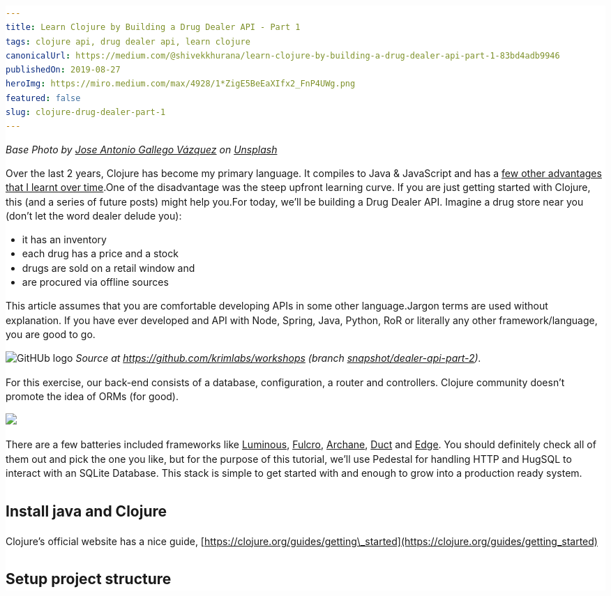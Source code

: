 ```yaml
---
title: Learn Clojure by Building a Drug Dealer API - Part 1
tags: clojure api, drug dealer api, learn clojure 
canonicalUrl: https://medium.com/@shivekkhurana/learn-clojure-by-building-a-drug-dealer-api-part-1-83bd4adb9946
publishedOn: 2019-08-27
heroImg: https://miro.medium.com/max/4928/1*ZigE5BeEaXIfx2_FnP4UWg.png
featured: false
slug: clojure-drug-dealer-part-1
---
```


*Base Photo by [Jose Antonio Gallego Vázquez](https://unsplash.com/@joseantoniogall?utm_source=unsplash&utm_medium=referral&utm_content=creditCopyText) on [Unsplash](https://unsplash.com/?utm_source=unsplash&utm_medium=referral&utm_content=creditCopyText)*

Over the last 2 years, Clojure has become my primary language. It compiles to Java & JavaScript and has a [few other advantages that I learnt over time](https://krimlabs.com/clojure-424-days/).One  of the disadvantage was the steep upfront learning curve. If you are  just getting started with Clojure, this (and a series of future posts)  might help you.For today, we’ll be building a Drug Dealer API. Imagine a drug store near you (don’t let the word dealer delude you):

- it has an inventory
- each drug has a price and a stock
- drugs are sold on a retail window and
- are procured via offline sources

This article assumes that you are comfortable developing APIs in some other language.Jargon  terms are used without explanation. If you have ever developed and API  with Node, Spring, Java, Python, RoR or literally any other  framework/language, you are good to go.

![GitHUb logo](https://miro.medium.com/max/128/1*kT1mZwyxUce_RQ4vfu3sCw.png)
*Source at https://github.com/krimlabs/workshops (branch [snapshot/dealer-api-part-2](https://github.com/krimlabs/workshops/tree/snapshot/dealer-api-part-1)).*

For  this exercise, our back-end consists of a database, configuration, a  router and controllers. Clojure community doesn’t promote the idea of  ORMs (for good).

![](https://miro.medium.com/max/1154/1*MvUpZZztcp4kYWtr70IHew.jpeg)

There are a few batteries included frameworks like [Luminous](http://www.luminusweb.net/), [Fulcro](https://fulcro.fulcrologic.com/docs.html), [Archane](http://docs.arachne-framework.org/), [Duct](https://github.com/duct-framework/duct) and [Edge](https://github.com/juxt/edge).  You should definitely check all of them out and pick the one you like,  but for the purpose of this tutorial, we’ll use Pedestal for handling  HTTP and HugSQL to interact with an SQLite Database. This stack is simple to get started with and enough to grow into a production ready system.

## Install java and Clojure

Clojure’s official website has a nice guide, [https://clojure.org/guides/getting\_started](https://clojure.org/guides/getting_started)

## Setup project structure
